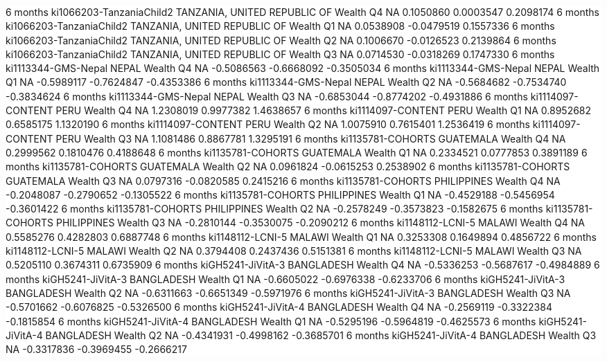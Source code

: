 6 months    ki1066203-TanzaniaChild2   TANZANIA, UNITED REPUBLIC OF   Wealth Q4            NA                 0.1050860    0.0003547    0.2098174
6 months    ki1066203-TanzaniaChild2   TANZANIA, UNITED REPUBLIC OF   Wealth Q1            NA                 0.0538908   -0.0479519    0.1557336
6 months    ki1066203-TanzaniaChild2   TANZANIA, UNITED REPUBLIC OF   Wealth Q2            NA                 0.1006670   -0.0126523    0.2139864
6 months    ki1066203-TanzaniaChild2   TANZANIA, UNITED REPUBLIC OF   Wealth Q3            NA                 0.0714530   -0.0318269    0.1747330
6 months    ki1113344-GMS-Nepal        NEPAL                          Wealth Q4            NA                -0.5086563   -0.6668092   -0.3505034
6 months    ki1113344-GMS-Nepal        NEPAL                          Wealth Q1            NA                -0.5989117   -0.7624847   -0.4353386
6 months    ki1113344-GMS-Nepal        NEPAL                          Wealth Q2            NA                -0.5684682   -0.7534740   -0.3834624
6 months    ki1113344-GMS-Nepal        NEPAL                          Wealth Q3            NA                -0.6853044   -0.8774202   -0.4931886
6 months    ki1114097-CONTENT          PERU                           Wealth Q4            NA                 1.2308019    0.9977382    1.4638657
6 months    ki1114097-CONTENT          PERU                           Wealth Q1            NA                 0.8952682    0.6585175    1.1320190
6 months    ki1114097-CONTENT          PERU                           Wealth Q2            NA                 1.0075910    0.7615401    1.2536419
6 months    ki1114097-CONTENT          PERU                           Wealth Q3            NA                 1.1081486    0.8867781    1.3295191
6 months    ki1135781-COHORTS          GUATEMALA                      Wealth Q4            NA                 0.2999562    0.1810476    0.4188648
6 months    ki1135781-COHORTS          GUATEMALA                      Wealth Q1            NA                 0.2334521    0.0777853    0.3891189
6 months    ki1135781-COHORTS          GUATEMALA                      Wealth Q2            NA                 0.0961824   -0.0615253    0.2538902
6 months    ki1135781-COHORTS          GUATEMALA                      Wealth Q3            NA                 0.0797316   -0.0820585    0.2415216
6 months    ki1135781-COHORTS          PHILIPPINES                    Wealth Q4            NA                -0.2048087   -0.2790652   -0.1305522
6 months    ki1135781-COHORTS          PHILIPPINES                    Wealth Q1            NA                -0.4529188   -0.5456954   -0.3601422
6 months    ki1135781-COHORTS          PHILIPPINES                    Wealth Q2            NA                -0.2578249   -0.3573823   -0.1582675
6 months    ki1135781-COHORTS          PHILIPPINES                    Wealth Q3            NA                -0.2810144   -0.3530075   -0.2090212
6 months    ki1148112-LCNI-5           MALAWI                         Wealth Q4            NA                 0.5585276    0.4282803    0.6887748
6 months    ki1148112-LCNI-5           MALAWI                         Wealth Q1            NA                 0.3253308    0.1649894    0.4856722
6 months    ki1148112-LCNI-5           MALAWI                         Wealth Q2            NA                 0.3794408    0.2437436    0.5151381
6 months    ki1148112-LCNI-5           MALAWI                         Wealth Q3            NA                 0.5205110    0.3674311    0.6735909
6 months    kiGH5241-JiVitA-3          BANGLADESH                     Wealth Q4            NA                -0.5336253   -0.5687617   -0.4984889
6 months    kiGH5241-JiVitA-3          BANGLADESH                     Wealth Q1            NA                -0.6605022   -0.6976338   -0.6233706
6 months    kiGH5241-JiVitA-3          BANGLADESH                     Wealth Q2            NA                -0.6311663   -0.6651349   -0.5971976
6 months    kiGH5241-JiVitA-3          BANGLADESH                     Wealth Q3            NA                -0.5701662   -0.6076825   -0.5326500
6 months    kiGH5241-JiVitA-4          BANGLADESH                     Wealth Q4            NA                -0.2569119   -0.3322384   -0.1815854
6 months    kiGH5241-JiVitA-4          BANGLADESH                     Wealth Q1            NA                -0.5295196   -0.5964819   -0.4625573
6 months    kiGH5241-JiVitA-4          BANGLADESH                     Wealth Q2            NA                -0.4341931   -0.4998162   -0.3685701
6 months    kiGH5241-JiVitA-4          BANGLADESH                     Wealth Q3            NA                -0.3317836   -0.3969455   -0.2666217